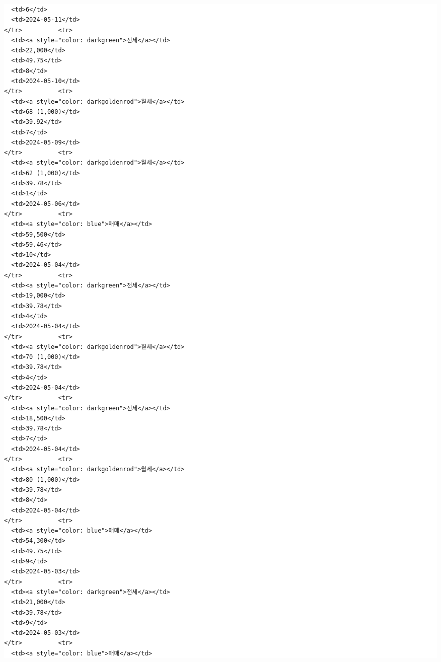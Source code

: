       <td>6</td>
      <td>2024-05-11</td>
    </tr>          <tr>
      <td><a style="color: darkgreen">전세</a></td>
      <td>22,000</td>
      <td>49.75</td>
      <td>8</td>
      <td>2024-05-10</td>
    </tr>          <tr>
      <td><a style="color: darkgoldenrod">월세</a></td>
      <td>68 (1,000)</td>
      <td>39.92</td>
      <td>7</td>
      <td>2024-05-09</td>
    </tr>          <tr>
      <td><a style="color: darkgoldenrod">월세</a></td>
      <td>62 (1,000)</td>
      <td>39.78</td>
      <td>1</td>
      <td>2024-05-06</td>
    </tr>          <tr>
      <td><a style="color: blue">매매</a></td>
      <td>59,500</td>
      <td>59.46</td>
      <td>10</td>
      <td>2024-05-04</td>
    </tr>          <tr>
      <td><a style="color: darkgreen">전세</a></td>
      <td>19,000</td>
      <td>39.78</td>
      <td>4</td>
      <td>2024-05-04</td>
    </tr>          <tr>
      <td><a style="color: darkgoldenrod">월세</a></td>
      <td>70 (1,000)</td>
      <td>39.78</td>
      <td>4</td>
      <td>2024-05-04</td>
    </tr>          <tr>
      <td><a style="color: darkgreen">전세</a></td>
      <td>18,500</td>
      <td>39.78</td>
      <td>7</td>
      <td>2024-05-04</td>
    </tr>          <tr>
      <td><a style="color: darkgoldenrod">월세</a></td>
      <td>80 (1,000)</td>
      <td>39.78</td>
      <td>8</td>
      <td>2024-05-04</td>
    </tr>          <tr>
      <td><a style="color: blue">매매</a></td>
      <td>54,300</td>
      <td>49.75</td>
      <td>9</td>
      <td>2024-05-03</td>
    </tr>          <tr>
      <td><a style="color: darkgreen">전세</a></td>
      <td>21,000</td>
      <td>39.78</td>
      <td>9</td>
      <td>2024-05-03</td>
    </tr>          <tr>
      <td><a style="color: blue">매매</a></td>